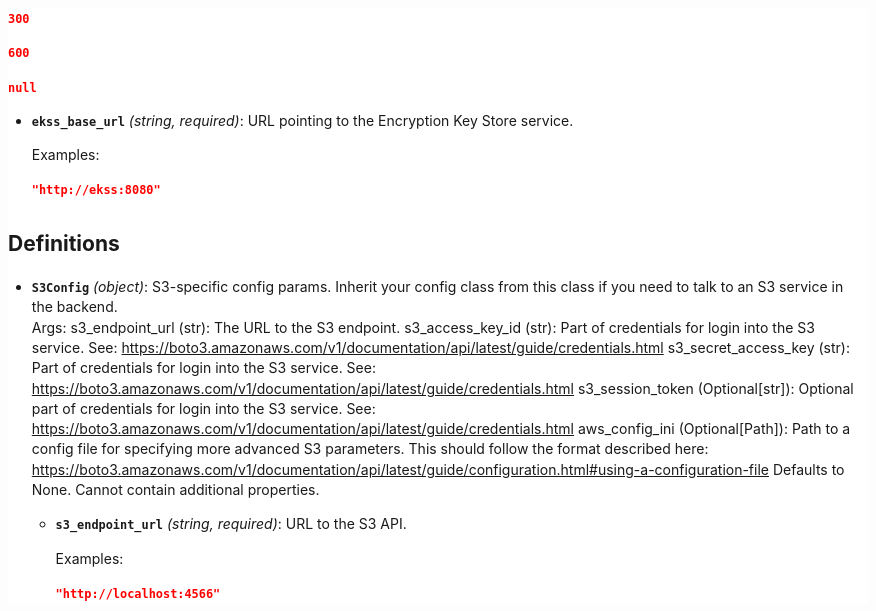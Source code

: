   ```json
  300
  ```


  ```json
  600
  ```


  ```json
  null
  ```


- <a id="properties/ekss_base_url"></a>**`ekss_base_url`** *(string, required)*: URL pointing to the Encryption Key Store service.


  Examples:

  ```json
  "http://ekss:8080"
  ```


## Definitions


- <a id="%24defs/S3Config"></a>**`S3Config`** *(object)*: S3-specific config params.
Inherit your config class from this class if you need
to talk to an S3 service in the backend.<br>  Args:
    s3_endpoint_url (str): The URL to the S3 endpoint.
    s3_access_key_id (str):
        Part of credentials for login into the S3 service. See:
        https://boto3.amazonaws.com/v1/documentation/api/latest/guide/credentials.html
    s3_secret_access_key (str):
        Part of credentials for login into the S3 service. See:
        https://boto3.amazonaws.com/v1/documentation/api/latest/guide/credentials.html
    s3_session_token (Optional[str]):
        Optional part of credentials for login into the S3 service. See:
        https://boto3.amazonaws.com/v1/documentation/api/latest/guide/credentials.html
    aws_config_ini (Optional[Path]):
        Path to a config file for specifying more advanced S3 parameters.
        This should follow the format described here:
        https://boto3.amazonaws.com/v1/documentation/api/latest/guide/configuration.html#using-a-configuration-file
        Defaults to None. Cannot contain additional properties.

  - <a id="%24defs/S3Config/properties/s3_endpoint_url"></a>**`s3_endpoint_url`** *(string, required)*: URL to the S3 API.


    Examples:

    ```json
    "http://localhost:4566"
    ```

